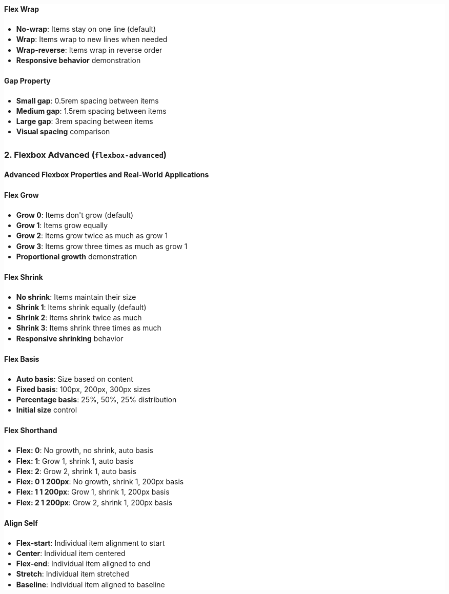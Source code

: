 #### **Flex Wrap**

- **No-wrap**: Items stay on one line (default)
- **Wrap**: Items wrap to new lines when needed
- **Wrap-reverse**: Items wrap in reverse order
- **Responsive behavior** demonstration

#### **Gap Property**

- **Small gap**: 0.5rem spacing between items
- **Medium gap**: 1.5rem spacing between items
- **Large gap**: 3rem spacing between items
- **Visual spacing** comparison

### **2. Flexbox Advanced** (`flexbox-advanced`)

**Advanced Flexbox Properties and Real-World Applications**

#### **Flex Grow**

- **Grow 0**: Items don't grow (default)
- **Grow 1**: Items grow equally
- **Grow 2**: Items grow twice as much as grow 1
- **Grow 3**: Items grow three times as much as grow 1
- **Proportional growth** demonstration

#### **Flex Shrink**

- **No shrink**: Items maintain their size
- **Shrink 1**: Items shrink equally (default)
- **Shrink 2**: Items shrink twice as much
- **Shrink 3**: Items shrink three times as much
- **Responsive shrinking** behavior

#### **Flex Basis**

- **Auto basis**: Size based on content
- **Fixed basis**: 100px, 200px, 300px sizes
- **Percentage basis**: 25%, 50%, 25% distribution
- **Initial size** control

#### **Flex Shorthand**

- **Flex: 0**: No growth, no shrink, auto basis
- **Flex: 1**: Grow 1, shrink 1, auto basis
- **Flex: 2**: Grow 2, shrink 1, auto basis
- **Flex: 0 1 200px**: No growth, shrink 1, 200px basis
- **Flex: 1 1 200px**: Grow 1, shrink 1, 200px basis
- **Flex: 2 1 200px**: Grow 2, shrink 1, 200px basis

#### **Align Self**

- **Flex-start**: Individual item alignment to start
- **Center**: Individual item centered
- **Flex-end**: Individual item aligned to end
- **Stretch**: Individual item stretched
- **Baseline**: Individual item aligned to baseline
